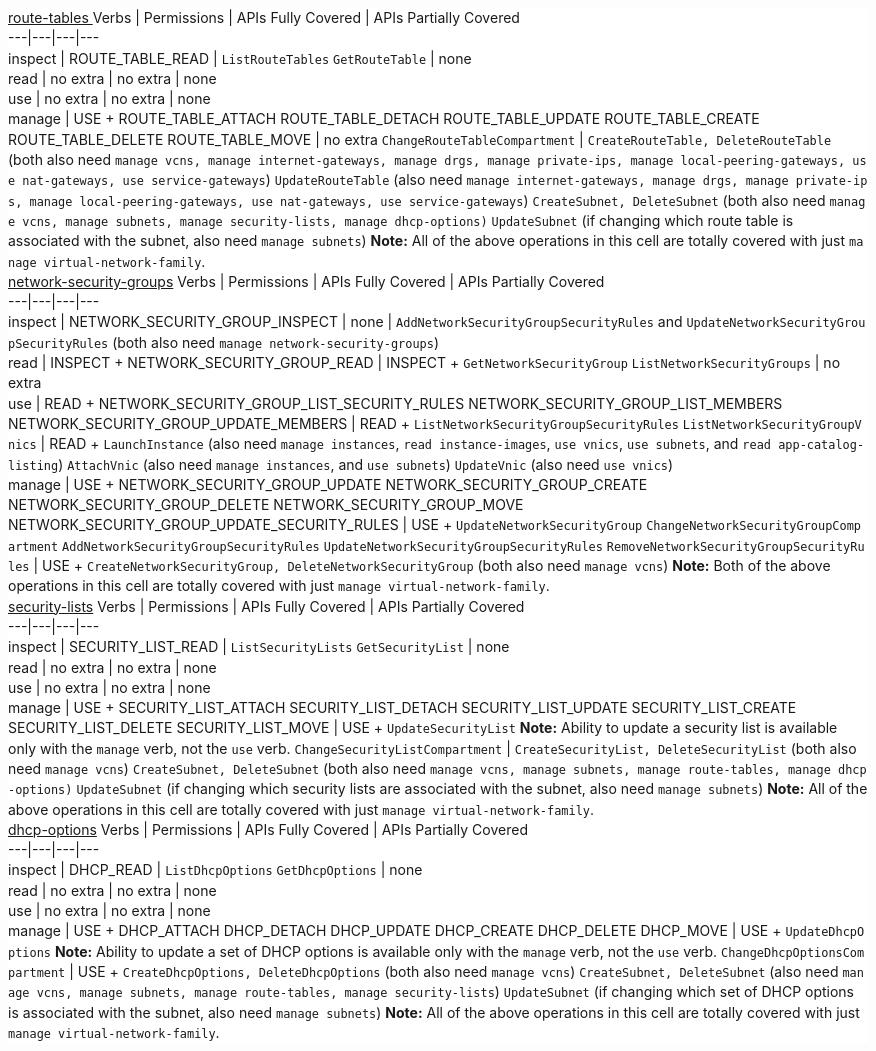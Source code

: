 [route-tables ](https://docs.oracle.com/en-us/iaas/Content/Identity/policyreference/corepolicyreference_topic-Details_for_Verb__ResourceType_Combinations.htm)
Verbs | Permissions | APIs Fully Covered | APIs Partially Covered  
---|---|---|---  
inspect | ROUTE_TABLE_READ | `ListRouteTables` `GetRouteTable` | none  
read | no extra | no extra | none  
use | no extra | no extra | none  
manage | USE + ROUTE_TABLE_ATTACH ROUTE_TABLE_DETACH ROUTE_TABLE_UPDATE ROUTE_TABLE_CREATE ROUTE_TABLE_DELETE ROUTE_TABLE_MOVE | no extra `ChangeRouteTableCompartment` | `CreateRouteTable, DeleteRouteTable` (both also need `manage vcns, manage internet-gateways, manage drgs, manage private-ips, manage local-peering-gateways, use nat-gateways, use service-gateways`) `UpdateRouteTable` (also need `manage internet-gateways, manage drgs, manage private-ips, manage local-peering-gateways, use nat-gateways, use service-gateways`) `CreateSubnet, DeleteSubnet` (both also need `manage vcns, manage subnets, manage security-lists, manage dhcp-options)` `UpdateSubnet` (if changing which route table is associated with the subnet, also need `manage subnets`) **Note:** All of the above operations in this cell are totally covered with just `manage virtual-network-family`.  
[network-security-groups](https://docs.oracle.com/en-us/iaas/Content/Identity/policyreference/corepolicyreference_topic-Details_for_Verb__ResourceType_Combinations.htm)
Verbs | Permissions | APIs Fully Covered | APIs Partially Covered  
---|---|---|---  
inspect | NETWORK_SECURITY_GROUP_INSPECT | none | `AddNetworkSecurityGroupSecurityRules` and `UpdateNetworkSecurityGroupSecurityRules` (both also need `manage network-security-groups`)   
read | INSPECT + NETWORK_SECURITY_GROUP_READ | INSPECT + `GetNetworkSecurityGroup` `ListNetworkSecurityGroups` | no extra  
use | READ + NETWORK_SECURITY_GROUP_LIST_SECURITY_RULES NETWORK_SECURITY_GROUP_LIST_MEMBERS NETWORK_SECURITY_GROUP_UPDATE_MEMBERS | READ + `ListNetworkSecurityGroupSecurityRules` `ListNetworkSecurityGroupVnics` | READ + `LaunchInstance` (also need `manage instances`, `read instance-images`, `use vnics`, `use subnets`, and `read app-catalog-listing`) `AttachVnic` (also need `manage instances`, and `use subnets`) `UpdateVnic` (also need `use vnics`)   
manage | USE + NETWORK_SECURITY_GROUP_UPDATE NETWORK_SECURITY_GROUP_CREATE NETWORK_SECURITY_GROUP_DELETE NETWORK_SECURITY_GROUP_MOVE NETWORK_SECURITY_GROUP_UPDATE_SECURITY_RULES | USE + `UpdateNetworkSecurityGroup` `ChangeNetworkSecurityGroupCompartment` `AddNetworkSecurityGroupSecurityRules` `UpdateNetworkSecurityGroupSecurityRules` `RemoveNetworkSecurityGroupSecurityRules` | USE + `CreateNetworkSecurityGroup, DeleteNetworkSecurityGroup` (both also need `manage vcns`) **Note:** Both of the above operations in this cell are totally covered with just `manage virtual-network-family`.  
[security-lists](https://docs.oracle.com/en-us/iaas/Content/Identity/policyreference/corepolicyreference_topic-Details_for_Verb__ResourceType_Combinations.htm)
Verbs | Permissions | APIs Fully Covered | APIs Partially Covered  
---|---|---|---  
inspect | SECURITY_LIST_READ | `ListSecurityLists` `GetSecurityList` | none  
read | no extra | no extra | none  
use | no extra | no extra | none  
manage | USE + SECURITY_LIST_ATTACH SECURITY_LIST_DETACH SECURITY_LIST_UPDATE SECURITY_LIST_CREATE SECURITY_LIST_DELETE SECURITY_LIST_MOVE | USE + `UpdateSecurityList` **Note:** Ability to update a security list is available only with the `manage` verb, not the `use` verb. `ChangeSecurityListCompartment` | `CreateSecurityList, DeleteSecurityList` (both also need `manage vcns`) `CreateSubnet, DeleteSubnet` (both also need `manage vcns, manage subnets, manage route-tables, manage dhcp-options)` `UpdateSubnet` (if changing which security lists are associated with the subnet, also need `manage subnets`) **Note:** All of the above operations in this cell are totally covered with just `manage virtual-network-family`.  
[dhcp-options](https://docs.oracle.com/en-us/iaas/Content/Identity/policyreference/corepolicyreference_topic-Details_for_Verb__ResourceType_Combinations.htm)
Verbs | Permissions | APIs Fully Covered | APIs Partially Covered  
---|---|---|---  
inspect | DHCP_READ | `ListDhcpOptions` `GetDhcpOptions` | none  
read | no extra | no extra | none  
use | no extra | no extra | none  
manage | USE + DHCP_ATTACH  DHCP_DETACH DHCP_UPDATE DHCP_CREATE DHCP_DELETE DHCP_MOVE | USE + `UpdateDhcpOptions` **Note:** Ability to update a set of DHCP options is available only with the `manage` verb, not the `use` verb. `ChangeDhcpOptionsCompartment` | USE + `CreateDhcpOptions, DeleteDhcpOptions` (both also need `manage vcns`) `CreateSubnet, DeleteSubnet` (also need `manage vcns, manage subnets, manage route-tables, manage security-lists`) `UpdateSubnet` (if changing which set of DHCP options is associated with the subnet, also need `manage subnets`) **Note:** All of the above operations in this cell are totally covered with just `manage virtual-network-family`.  